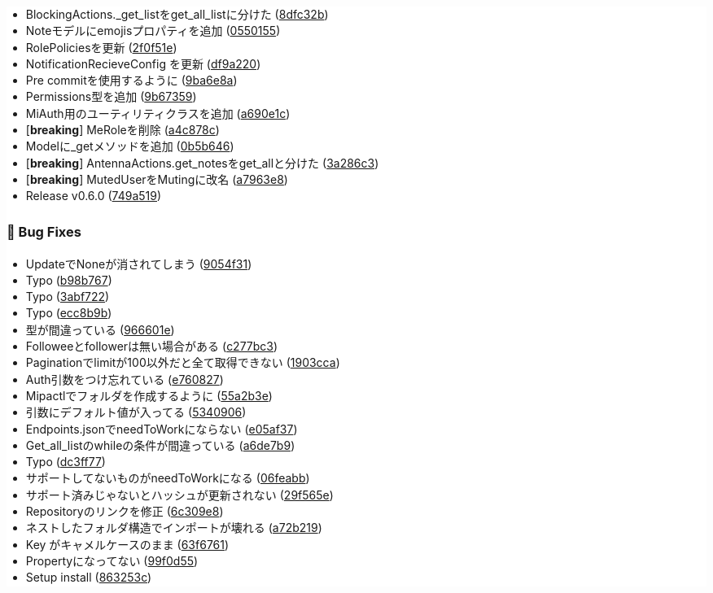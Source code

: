 - BlockingActions._get_listをget_all_listに分けた ([8dfc32b](https://github.com/yupix/MiPAC/commit/8dfc32b1c5f0eb2050646cbdc26712921f221a7d))
- Noteモデルにemojisプロパティを追加 ([0550155](https://github.com/yupix/MiPAC/commit/0550155f27560bc1092c38ac1064eb63d47cd7da))
- RolePoliciesを更新 ([2f0f51e](https://github.com/yupix/MiPAC/commit/2f0f51ef5235e426f3cb5880c443433dee5679cc))
- NotificationRecieveConfig を更新 ([df9a220](https://github.com/yupix/MiPAC/commit/df9a2209ef846ad7b2a6baef1605098bd16e81da))
- Pre commitを使用するように ([9ba6e8a](https://github.com/yupix/MiPAC/commit/9ba6e8a13770ed7a31d55a0e08c22f0068488393))
- Permissions型を追加 ([9b67359](https://github.com/yupix/MiPAC/commit/9b67359ddaad826b9287da48a4db5124997b2fc7))
- MiAuth用のユーティリティクラスを追加 ([a690e1c](https://github.com/yupix/MiPAC/commit/a690e1c8dd878ec6d04025364c15307520dc2bb0))
- [**breaking**] MeRoleを削除 ([a4c878c](https://github.com/yupix/MiPAC/commit/a4c878c83c4587944553b7818f59d00a79bbfbe8))
- Modelに_getメソッドを追加 ([0b5b646](https://github.com/yupix/MiPAC/commit/0b5b6463f5f96f97e3091e1e60a0c001d87b66ae))
- [**breaking**] AntennaActions.get_notesをget_allと分けた ([3a286c3](https://github.com/yupix/MiPAC/commit/3a286c31c24357187d3e310a932b996981a41eff))
- [**breaking**] MutedUserをMutingに改名 ([a7963e8](https://github.com/yupix/MiPAC/commit/a7963e8039a943120e193e13716afd9e8f868436))
- Release v0.6.0 ([749a519](https://github.com/yupix/MiPAC/commit/749a519fe7f806ac5149b1f43b7021f6254d87cf))

### 🐛 Bug Fixes

- UpdateでNoneが消されてしまう ([9054f31](https://github.com/yupix/MiPAC/commit/9054f314d35c22c1a4c74ea85b52ec1c302f5f53))
- Typo ([b98b767](https://github.com/yupix/MiPAC/commit/b98b7673d3b91d48d2e8216fa6b11d36a2d13fe4))
- Typo ([3abf722](https://github.com/yupix/MiPAC/commit/3abf7228777555ec378599619bc407e4ffd90ff7))
- Typo ([ecc8b9b](https://github.com/yupix/MiPAC/commit/ecc8b9b9c582442c1cf5480afefd512c63db6466))
- 型が間違っている ([966601e](https://github.com/yupix/MiPAC/commit/966601ed6a46065cbb99a4892c8256f17761bcd1))
- Followeeとfollowerは無い場合がある ([c277bc3](https://github.com/yupix/MiPAC/commit/c277bc37cdbd0ad149337a0bb1daf85adad582ac))
- Paginationでlimitが100以外だと全て取得できない ([1903cca](https://github.com/yupix/MiPAC/commit/1903cca5622e93c111169ec548e144a9dfde5686))
- Auth引数をつけ忘れている ([e760827](https://github.com/yupix/MiPAC/commit/e76082705d8e983b57d258a626e77fce435d778b))
- Mipactlでフォルダを作成するように ([55a2b3e](https://github.com/yupix/MiPAC/commit/55a2b3e9d7b08f6c03405caabdb90f9f5c04cc8a))
- 引数にデフォルト値が入ってる ([5340906](https://github.com/yupix/MiPAC/commit/5340906a656e0644167780407906095a53d38f0c))
- Endpoints.jsonでneedToWorkにならない ([e05af37](https://github.com/yupix/MiPAC/commit/e05af37b4cd901d4d805f07540749ec4af0c821b))
- Get_all_listのwhileの条件が間違っている ([a6de7b9](https://github.com/yupix/MiPAC/commit/a6de7b95d2c69dabb65ac818ae3ee46737354691))
- Typo ([dc3ff77](https://github.com/yupix/MiPAC/commit/dc3ff7743fc405a292bc4370281740247d252ff1))
- サポートしてないものがneedToWorkになる ([06feabb](https://github.com/yupix/MiPAC/commit/06feabb6782acb8641bda82108754e9feb568a7a))
- サポート済みじゃないとハッシュが更新されない ([29f565e](https://github.com/yupix/MiPAC/commit/29f565e9aa4f7ec465f29e41dd13c57796619874))
- Repositoryのリンクを修正 ([6c309e8](https://github.com/yupix/MiPAC/commit/6c309e8717eb4a008f37af1b114a932894733346))
- ネストしたフォルダ構造でインポートが壊れる ([a72b219](https://github.com/yupix/MiPAC/commit/a72b219971b60ccc1e47c964df97d7a6d9864d5a))
- Key がキャメルケースのまま ([63f6761](https://github.com/yupix/MiPAC/commit/63f676102c28e341788a34ebd99c7544e70f63a7))
- Propertyになってない ([99f0d55](https://github.com/yupix/MiPAC/commit/99f0d553255aa3d395170101debbc870e0f3460f))
- Setup install ([863253c](https://github.com/yupix/MiPAC/commit/863253c55c93fbdd0b282f5fff25bccce449c3de))